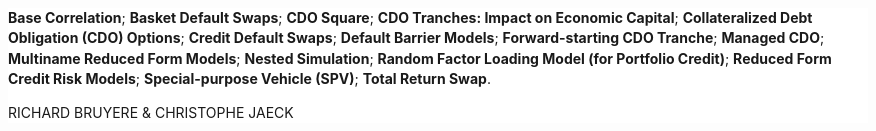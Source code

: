 **Base Correlation**; **Basket Default Swaps**; **CDO Square**; **CDO Tranches: Impact on Economic Capital**; **Collateralized Debt Obligation (CDO) Options**; **Credit Default Swaps**; **Default Barrier Models**; **Forward-starting CDO Tranche**; **Managed CDO**; **Multiname Reduced Form Models**; **Nested Simulation**; **Random Factor Loading Model (for Portfolio Credit)**; **Reduced Form Credit Risk Models**; **Special-purpose Vehicle (SPV)**; **Total Return Swap**.

RICHARD BRUYERE & CHRISTOPHE JAECK